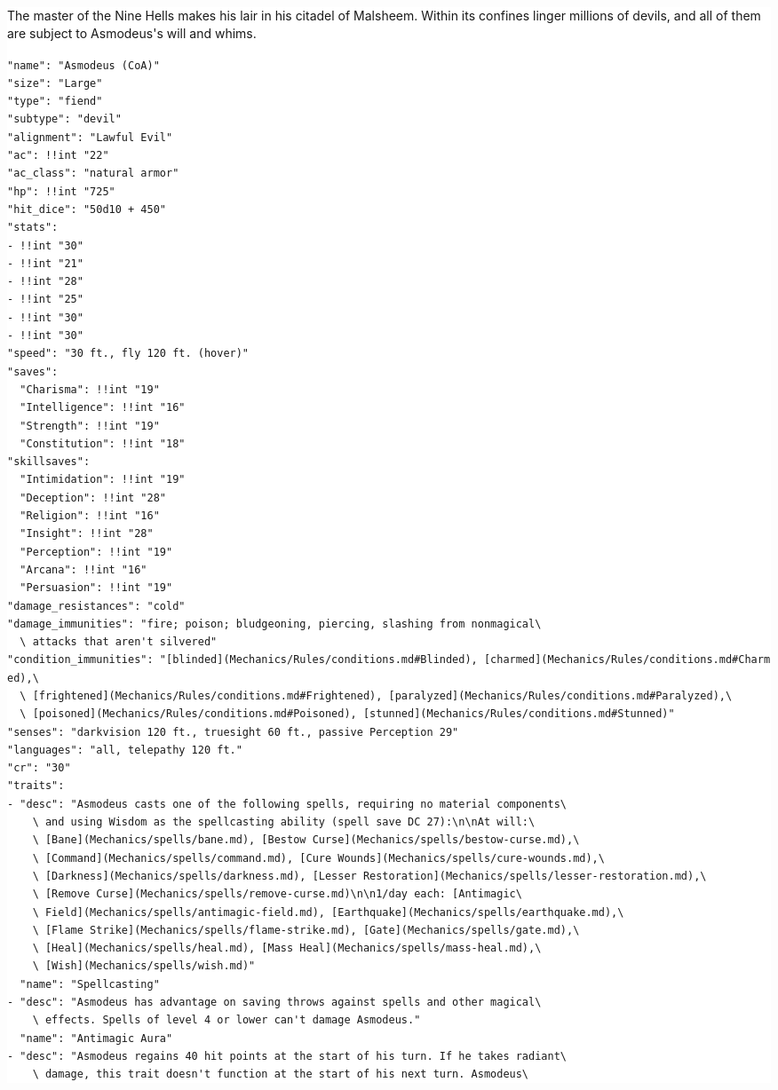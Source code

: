 The master of the Nine Hells makes his lair in his citadel of Malsheem. Within its confines linger millions of devils, and all of them are subject to Asmodeus's will and whims.

```statblock
"name": "Asmodeus (CoA)"
"size": "Large"
"type": "fiend"
"subtype": "devil"
"alignment": "Lawful Evil"
"ac": !!int "22"
"ac_class": "natural armor"
"hp": !!int "725"
"hit_dice": "50d10 + 450"
"stats":
- !!int "30"
- !!int "21"
- !!int "28"
- !!int "25"
- !!int "30"
- !!int "30"
"speed": "30 ft., fly 120 ft. (hover)"
"saves":
  "Charisma": !!int "19"
  "Intelligence": !!int "16"
  "Strength": !!int "19"
  "Constitution": !!int "18"
"skillsaves":
  "Intimidation": !!int "19"
  "Deception": !!int "28"
  "Religion": !!int "16"
  "Insight": !!int "28"
  "Perception": !!int "19"
  "Arcana": !!int "16"
  "Persuasion": !!int "19"
"damage_resistances": "cold"
"damage_immunities": "fire; poison; bludgeoning, piercing, slashing from nonmagical\
  \ attacks that aren't silvered"
"condition_immunities": "[blinded](Mechanics/Rules/conditions.md#Blinded), [charmed](Mechanics/Rules/conditions.md#Charmed),\
  \ [frightened](Mechanics/Rules/conditions.md#Frightened), [paralyzed](Mechanics/Rules/conditions.md#Paralyzed),\
  \ [poisoned](Mechanics/Rules/conditions.md#Poisoned), [stunned](Mechanics/Rules/conditions.md#Stunned)"
"senses": "darkvision 120 ft., truesight 60 ft., passive Perception 29"
"languages": "all, telepathy 120 ft."
"cr": "30"
"traits":
- "desc": "Asmodeus casts one of the following spells, requiring no material components\
    \ and using Wisdom as the spellcasting ability (spell save DC 27):\n\nAt will:\
    \ [Bane](Mechanics/spells/bane.md), [Bestow Curse](Mechanics/spells/bestow-curse.md),\
    \ [Command](Mechanics/spells/command.md), [Cure Wounds](Mechanics/spells/cure-wounds.md),\
    \ [Darkness](Mechanics/spells/darkness.md), [Lesser Restoration](Mechanics/spells/lesser-restoration.md),\
    \ [Remove Curse](Mechanics/spells/remove-curse.md)\n\n1/day each: [Antimagic\
    \ Field](Mechanics/spells/antimagic-field.md), [Earthquake](Mechanics/spells/earthquake.md),\
    \ [Flame Strike](Mechanics/spells/flame-strike.md), [Gate](Mechanics/spells/gate.md),\
    \ [Heal](Mechanics/spells/heal.md), [Mass Heal](Mechanics/spells/mass-heal.md),\
    \ [Wish](Mechanics/spells/wish.md)"
  "name": "Spellcasting"
- "desc": "Asmodeus has advantage on saving throws against spells and other magical\
    \ effects. Spells of level 4 or lower can't damage Asmodeus."
  "name": "Antimagic Aura"
- "desc": "Asmodeus regains 40 hit points at the start of his turn. If he takes radiant\
    \ damage, this trait doesn't function at the start of his next turn. Asmodeus\
```